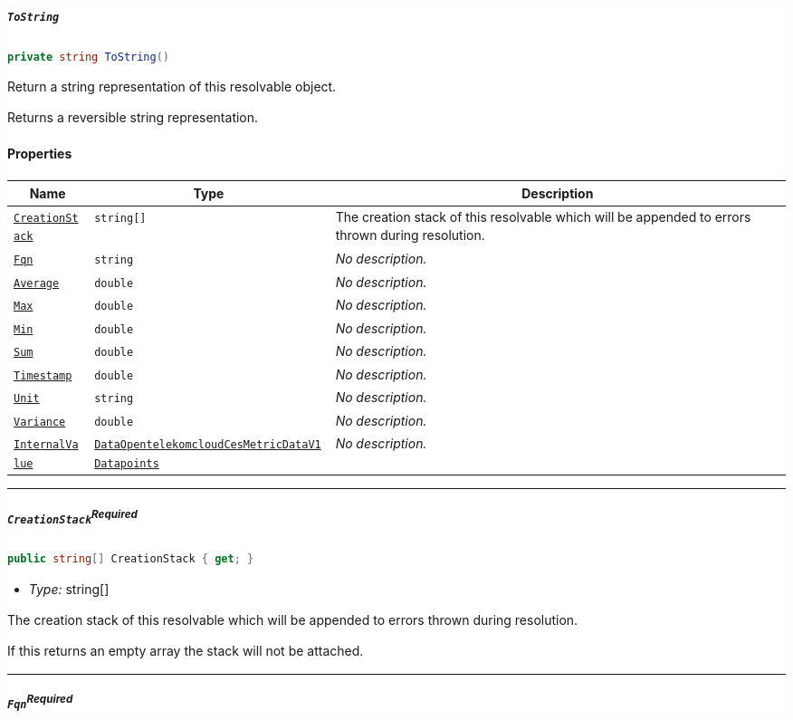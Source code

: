 
##### `ToString` <a name="ToString" id="@cdktf/provider-opentelekomcloud.dataOpentelekomcloudCesMetricDataV1.DataOpentelekomcloudCesMetricDataV1DatapointsOutputReference.toString"></a>

```csharp
private string ToString()
```

Return a string representation of this resolvable object.

Returns a reversible string representation.


#### Properties <a name="Properties" id="Properties"></a>

| **Name** | **Type** | **Description** |
| --- | --- | --- |
| <code><a href="#@cdktf/provider-opentelekomcloud.dataOpentelekomcloudCesMetricDataV1.DataOpentelekomcloudCesMetricDataV1DatapointsOutputReference.property.creationStack">CreationStack</a></code> | <code>string[]</code> | The creation stack of this resolvable which will be appended to errors thrown during resolution. |
| <code><a href="#@cdktf/provider-opentelekomcloud.dataOpentelekomcloudCesMetricDataV1.DataOpentelekomcloudCesMetricDataV1DatapointsOutputReference.property.fqn">Fqn</a></code> | <code>string</code> | *No description.* |
| <code><a href="#@cdktf/provider-opentelekomcloud.dataOpentelekomcloudCesMetricDataV1.DataOpentelekomcloudCesMetricDataV1DatapointsOutputReference.property.average">Average</a></code> | <code>double</code> | *No description.* |
| <code><a href="#@cdktf/provider-opentelekomcloud.dataOpentelekomcloudCesMetricDataV1.DataOpentelekomcloudCesMetricDataV1DatapointsOutputReference.property.max">Max</a></code> | <code>double</code> | *No description.* |
| <code><a href="#@cdktf/provider-opentelekomcloud.dataOpentelekomcloudCesMetricDataV1.DataOpentelekomcloudCesMetricDataV1DatapointsOutputReference.property.min">Min</a></code> | <code>double</code> | *No description.* |
| <code><a href="#@cdktf/provider-opentelekomcloud.dataOpentelekomcloudCesMetricDataV1.DataOpentelekomcloudCesMetricDataV1DatapointsOutputReference.property.sum">Sum</a></code> | <code>double</code> | *No description.* |
| <code><a href="#@cdktf/provider-opentelekomcloud.dataOpentelekomcloudCesMetricDataV1.DataOpentelekomcloudCesMetricDataV1DatapointsOutputReference.property.timestamp">Timestamp</a></code> | <code>double</code> | *No description.* |
| <code><a href="#@cdktf/provider-opentelekomcloud.dataOpentelekomcloudCesMetricDataV1.DataOpentelekomcloudCesMetricDataV1DatapointsOutputReference.property.unit">Unit</a></code> | <code>string</code> | *No description.* |
| <code><a href="#@cdktf/provider-opentelekomcloud.dataOpentelekomcloudCesMetricDataV1.DataOpentelekomcloudCesMetricDataV1DatapointsOutputReference.property.variance">Variance</a></code> | <code>double</code> | *No description.* |
| <code><a href="#@cdktf/provider-opentelekomcloud.dataOpentelekomcloudCesMetricDataV1.DataOpentelekomcloudCesMetricDataV1DatapointsOutputReference.property.internalValue">InternalValue</a></code> | <code><a href="#@cdktf/provider-opentelekomcloud.dataOpentelekomcloudCesMetricDataV1.DataOpentelekomcloudCesMetricDataV1Datapoints">DataOpentelekomcloudCesMetricDataV1Datapoints</a></code> | *No description.* |

---

##### `CreationStack`<sup>Required</sup> <a name="CreationStack" id="@cdktf/provider-opentelekomcloud.dataOpentelekomcloudCesMetricDataV1.DataOpentelekomcloudCesMetricDataV1DatapointsOutputReference.property.creationStack"></a>

```csharp
public string[] CreationStack { get; }
```

- *Type:* string[]

The creation stack of this resolvable which will be appended to errors thrown during resolution.

If this returns an empty array the stack will not be attached.

---

##### `Fqn`<sup>Required</sup> <a name="Fqn" id="@cdktf/provider-opentelekomcloud.dataOpentelekomcloudCesMetricDataV1.DataOpentelekomcloudCesMetricDataV1DatapointsOutputReference.property.fqn"></a>
